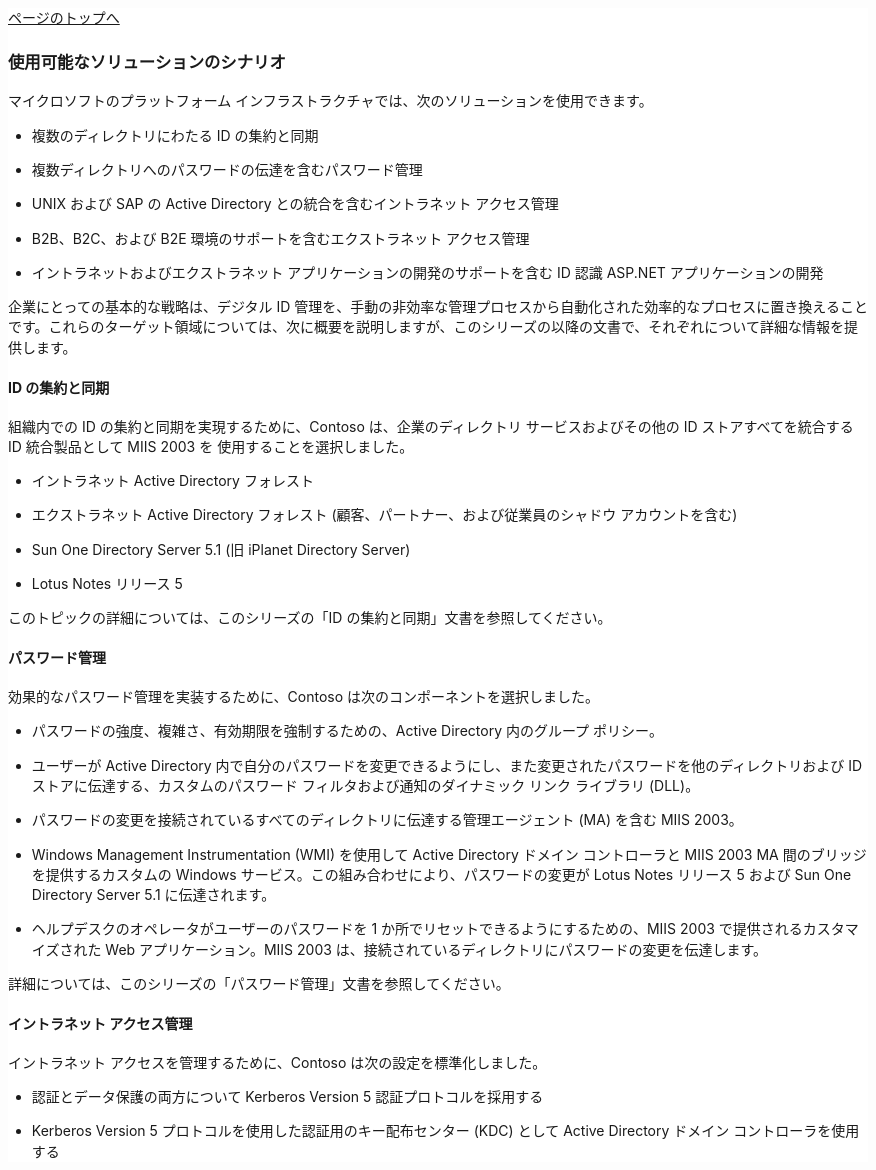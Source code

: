 [](#mainsection)[ページのトップへ](#mainsection)

### 使用可能なソリューションのシナリオ

マイクロソフトのプラットフォーム インフラストラクチャでは、次のソリューションを使用できます。

-   複数のディレクトリにわたる ID の集約と同期

-   複数ディレクトリへのパスワードの伝達を含むパスワード管理

-   UNIX および SAP の Active Directory との統合を含むイントラネット アクセス管理

-   B2B、B2C、および B2E 環境のサポートを含むエクストラネット アクセス管理

-   イントラネットおよびエクストラネット アプリケーションの開発のサポートを含む ID 認識 ASP.NET アプリケーションの開発

企業にとっての基本的な戦略は、デジタル ID 管理を、手動の非効率な管理プロセスから自動化された効率的なプロセスに置き換えることです。これらのターゲット領域については、次に概要を説明しますが、このシリーズの以降の文書で、それぞれについて詳細な情報を提供します。

#### ID の集約と同期

組織内での ID の集約と同期を実現するために、Contoso は、企業のディレクトリ サービスおよびその他の ID ストアすべてを統合する ID 統合製品として MIIS 2003 を 使用することを選択しました。

-   イントラネット Active Directory フォレスト

-   エクストラネット Active Directory フォレスト (顧客、パートナー、および従業員のシャドウ アカウントを含む)

-   Sun One Directory Server 5.1 (旧 iPlanet Directory Server)

-   Lotus Notes リリース 5

このトピックの詳細については、このシリーズの「ID の集約と同期」文書を参照してください。

#### パスワード管理

効果的なパスワード管理を実装するために、Contoso は次のコンポーネントを選択しました。

-   パスワードの強度、複雑さ、有効期限を強制するための、Active Directory 内のグループ ポリシー。

-   ユーザーが Active Directory 内で自分のパスワードを変更できるようにし、また変更されたパスワードを他のディレクトリおよび ID ストアに伝達する、カスタムのパスワード フィルタおよび通知のダイナミック リンク ライブラリ (DLL)。

-   パスワードの変更を接続されているすべてのディレクトリに伝達する管理エージェント (MA) を含む MIIS 2003。

-   Windows Management Instrumentation (WMI) を使用して Active Directory ドメイン コントローラと MIIS 2003 MA 間のブリッジを提供するカスタムの Windows サービス。この組み合わせにより、パスワードの変更が Lotus Notes リリース 5 および Sun One Directory Server 5.1 に伝達されます。

-   ヘルプデスクのオペレータがユーザーのパスワードを 1 か所でリセットできるようにするための、MIIS 2003 で提供されるカスタマイズされた Web アプリケーション。MIIS 2003 は、接続されているディレクトリにパスワードの変更を伝達します。

詳細については、このシリーズの「パスワード管理」文書を参照してください。

#### イントラネット アクセス管理

イントラネット アクセスを管理するために、Contoso は次の設定を標準化しました。

-   認証とデータ保護の両方について Kerberos Version 5 認証プロトコルを採用する

-   Kerberos Version 5 プロトコルを使用した認証用のキー配布センター (KDC) として Active Directory ドメイン コントローラを使用する
